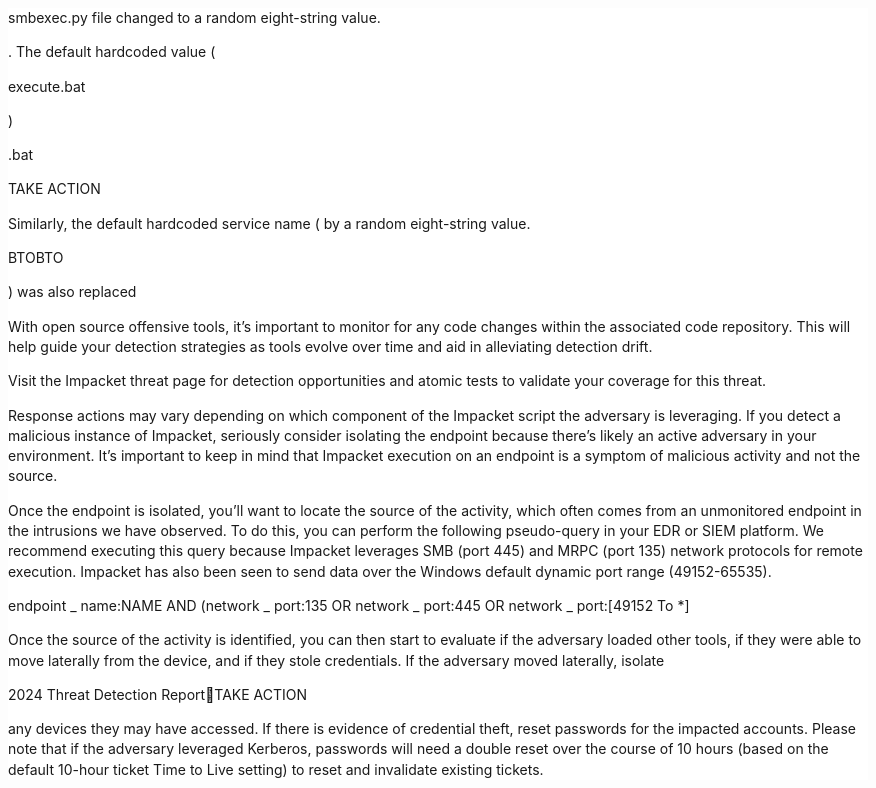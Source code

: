 smbexec.py
 file changed to a random eight\-string value.

. The default hardcoded value (

execute.bat

) 

.bat

TAKE 
ACTION

Similarly, the default hardcoded service name (
by a random eight\-string value.

BTOBTO

) was also replaced 

With open source offensive tools, it’s important to monitor for any 
code changes within the associated code repository. This will help guide 
your detection strategies as tools evolve over time and aid in alleviating 
detection drift. 

Visit the Impacket threat page for detection opportunities and atomic tests 
to validate your coverage for this threat. 

Response actions may vary depending on which component of the Impacket 
script the adversary is leveraging. If you detect a malicious instance of 
Impacket, seriously consider isolating the endpoint because there’s likely 
an active adversary in your environment. It’s important to keep in mind that 
Impacket execution on an endpoint is a symptom of malicious activity and not 
the source. 

Once the endpoint is isolated, you’ll want to locate the source of the activity, 
which often comes from an unmonitored endpoint in the intrusions we 
have observed. To do this, you can perform the following pseudo\-query in 
your EDR or SIEM platform. We recommend executing this query because 
Impacket leverages SMB (port 445\) and MRPC (port 135\) network protocols 
for remote execution. Impacket has also been seen to send data over the 
Windows default dynamic port range (49152\-65535\). 

endpoint \_ name:NAME AND (network \_ port:135 OR network \_
port:445 OR network \_ port:\[49152 To \*]

Once the source of the activity is identified, you can then start to evaluate if 
the adversary loaded other tools, if they were able to move laterally from the 
device, and if they stole credentials. If the adversary moved laterally, isolate 

2024 Threat Detection ReportTAKE 
ACTION

any devices they may have accessed. If there is evidence of credential theft, 
reset passwords for the impacted accounts. Please note that if the adversary 
leveraged Kerberos, passwords will need a double reset over the course of 
10 hours (based on the default 10\-hour ticket Time to Live setting) to reset 
and invalidate existing tickets.
